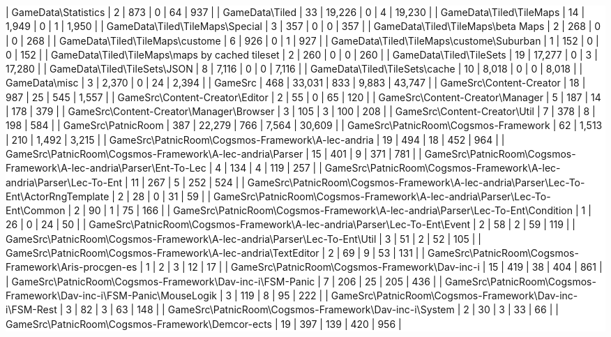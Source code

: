 | GameData\Statistics | 2 | 873 | 0 | 64 | 937 |
| GameData\Tiled | 33 | 19,226 | 0 | 4 | 19,230 |
| GameData\Tiled\TileMaps | 14 | 1,949 | 0 | 1 | 1,950 |
| GameData\Tiled\TileMaps\Special | 3 | 357 | 0 | 0 | 357 |
| GameData\Tiled\TileMaps\beta Maps | 2 | 268 | 0 | 0 | 268 |
| GameData\Tiled\TileMaps\custome | 6 | 926 | 0 | 1 | 927 |
| GameData\Tiled\TileMaps\custome\Suburban | 1 | 152 | 0 | 0 | 152 |
| GameData\Tiled\TileMaps\maps by cached tileset | 2 | 260 | 0 | 0 | 260 |
| GameData\Tiled\TileSets | 19 | 17,277 | 0 | 3 | 17,280 |
| GameData\Tiled\TileSets\JSON | 8 | 7,116 | 0 | 0 | 7,116 |
| GameData\Tiled\TileSets\cache | 10 | 8,018 | 0 | 0 | 8,018 |
| GameData\misc | 3 | 2,370 | 0 | 24 | 2,394 |
| GameSrc | 468 | 33,031 | 833 | 9,883 | 43,747 |
| GameSrc\Content-Creator | 18 | 987 | 25 | 545 | 1,557 |
| GameSrc\Content-Creator\Editor | 2 | 55 | 0 | 65 | 120 |
| GameSrc\Content-Creator\Manager | 5 | 187 | 14 | 178 | 379 |
| GameSrc\Content-Creator\Manager\Browser | 3 | 105 | 3 | 100 | 208 |
| GameSrc\Content-Creator\Util | 7 | 378 | 8 | 198 | 584 |
| GameSrc\PatnicRoom | 387 | 22,279 | 766 | 7,564 | 30,609 |
| GameSrc\PatnicRoom\Cogsmos-Framework | 62 | 1,513 | 210 | 1,492 | 3,215 |
| GameSrc\PatnicRoom\Cogsmos-Framework\A-lec-andria | 19 | 494 | 18 | 452 | 964 |
| GameSrc\PatnicRoom\Cogsmos-Framework\A-lec-andria\Parser | 15 | 401 | 9 | 371 | 781 |
| GameSrc\PatnicRoom\Cogsmos-Framework\A-lec-andria\Parser\Ent-To-Lec | 4 | 134 | 4 | 119 | 257 |
| GameSrc\PatnicRoom\Cogsmos-Framework\A-lec-andria\Parser\Lec-To-Ent | 11 | 267 | 5 | 252 | 524 |
| GameSrc\PatnicRoom\Cogsmos-Framework\A-lec-andria\Parser\Lec-To-Ent\ActorRngTemplate | 2 | 28 | 0 | 31 | 59 |
| GameSrc\PatnicRoom\Cogsmos-Framework\A-lec-andria\Parser\Lec-To-Ent\Common | 2 | 90 | 1 | 75 | 166 |
| GameSrc\PatnicRoom\Cogsmos-Framework\A-lec-andria\Parser\Lec-To-Ent\Condition | 1 | 26 | 0 | 24 | 50 |
| GameSrc\PatnicRoom\Cogsmos-Framework\A-lec-andria\Parser\Lec-To-Ent\Event | 2 | 58 | 2 | 59 | 119 |
| GameSrc\PatnicRoom\Cogsmos-Framework\A-lec-andria\Parser\Lec-To-Ent\Util | 3 | 51 | 2 | 52 | 105 |
| GameSrc\PatnicRoom\Cogsmos-Framework\A-lec-andria\TextEditor | 2 | 69 | 9 | 53 | 131 |
| GameSrc\PatnicRoom\Cogsmos-Framework\Aris-procgen-es | 1 | 2 | 3 | 12 | 17 |
| GameSrc\PatnicRoom\Cogsmos-Framework\Dav-inc-i | 15 | 419 | 38 | 404 | 861 |
| GameSrc\PatnicRoom\Cogsmos-Framework\Dav-inc-i\FSM-Panic | 7 | 206 | 25 | 205 | 436 |
| GameSrc\PatnicRoom\Cogsmos-Framework\Dav-inc-i\FSM-Panic\MouseLogik | 3 | 119 | 8 | 95 | 222 |
| GameSrc\PatnicRoom\Cogsmos-Framework\Dav-inc-i\FSM-Rest | 3 | 82 | 3 | 63 | 148 |
| GameSrc\PatnicRoom\Cogsmos-Framework\Dav-inc-i\System | 2 | 30 | 3 | 33 | 66 |
| GameSrc\PatnicRoom\Cogsmos-Framework\Demcor-ects | 19 | 397 | 139 | 420 | 956 |